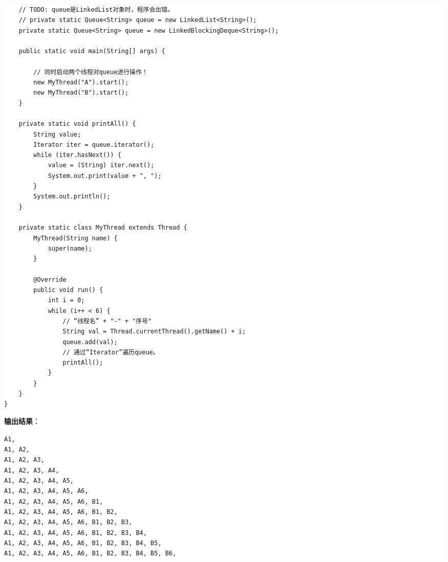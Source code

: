 ```
    // TODO: queue是LinkedList对象时，程序会出错。
    // private static Queue<String> queue = new LinkedList<String>();
    private static Queue<String> queue = new LinkedBlockingDeque<String>();

    public static void main(String[] args) {

        // 同时启动两个线程对queue进行操作！
        new MyThread("A").start();
        new MyThread("B").start();
    }

    private static void printAll() {
        String value;
        Iterator iter = queue.iterator();
        while (iter.hasNext()) {
            value = (String) iter.next();
            System.out.print(value + ", ");
        }
        System.out.println();
    }

    private static class MyThread extends Thread {
        MyThread(String name) {
            super(name);
        }

        @Override
        public void run() {
            int i = 0;
            while (i++ < 6) {
                // “线程名” + "-" + "序号"
                String val = Thread.currentThread().getName() + i;
                queue.add(val);
                // 通过“Iterator”遍历queue。
                printAll();
            }
        }
    }
}
```

**输出结果**：

```
A1, 
A1, A2, 
A1, A2, A3, 
A1, A2, A3, A4, 
A1, A2, A3, A4, A5, 
A1, A2, A3, A4, A5, A6, 
A1, A2, A3, A4, A5, A6, B1, 
A1, A2, A3, A4, A5, A6, B1, B2, 
A1, A2, A3, A4, A5, A6, B1, B2, B3, 
A1, A2, A3, A4, A5, A6, B1, B2, B3, B4, 
A1, A2, A3, A4, A5, A6, B1, B2, B3, B4, B5, 
A1, A2, A3, A4, A5, A6, B1, B2, B3, B4, B5, B6, 
```
